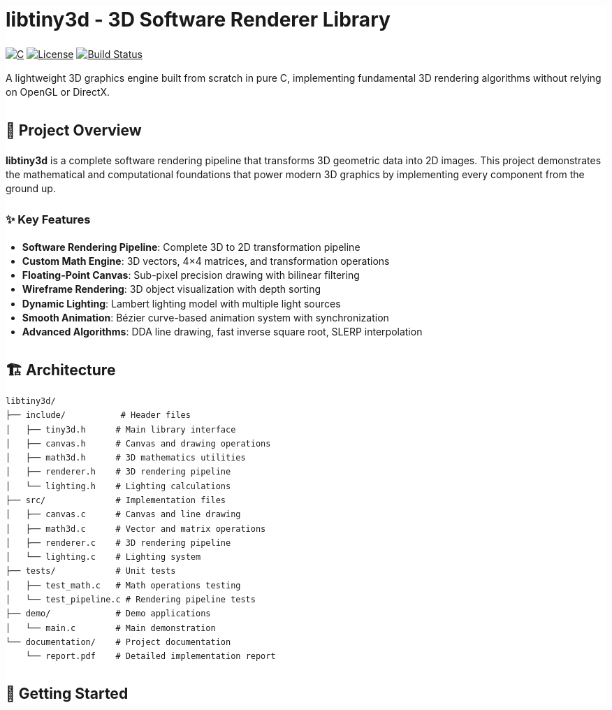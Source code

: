 # libtiny3d - 3D Software Renderer Library

[![C](https://img.shields.io/badge/language-C-blue.svg)](https://en.wikipedia.org/wiki/C_(programming_language))
[![License](https://img.shields.io/badge/license-MIT-green.svg)](LICENSE)
[![Build Status](https://img.shields.io/badge/build-passing-brightgreen.svg)](#building)

A lightweight 3D graphics engine built from scratch in pure C, implementing fundamental 3D rendering algorithms without relying on OpenGL or DirectX.

## 🎯 Project Overview

**libtiny3d** is a complete software rendering pipeline that transforms 3D geometric data into 2D images. This project demonstrates the mathematical and computational foundations that power modern 3D graphics by implementing every component from the ground up.

### ✨ Key Features

- **Software Rendering Pipeline**: Complete 3D to 2D transformation pipeline
- **Custom Math Engine**: 3D vectors, 4×4 matrices, and transformation operations
- **Floating-Point Canvas**: Sub-pixel precision drawing with bilinear filtering
- **Wireframe Rendering**: 3D object visualization with depth sorting
- **Dynamic Lighting**: Lambert lighting model with multiple light sources
- **Smooth Animation**: Bézier curve-based animation system with synchronization
- **Advanced Algorithms**: DDA line drawing, fast inverse square root, SLERP interpolation

## 🏗️ Architecture

```
libtiny3d/
├── include/           # Header files
│   ├── tiny3d.h      # Main library interface
│   ├── canvas.h      # Canvas and drawing operations
│   ├── math3d.h      # 3D mathematics utilities
│   ├── renderer.h    # 3D rendering pipeline
│   └── lighting.h    # Lighting calculations
├── src/              # Implementation files
│   ├── canvas.c      # Canvas and line drawing
│   ├── math3d.c      # Vector and matrix operations
│   ├── renderer.c    # 3D rendering pipeline
│   └── lighting.c    # Lighting system
├── tests/            # Unit tests
│   ├── test_math.c   # Math operations testing
│   └── test_pipeline.c # Rendering pipeline tests
├── demo/             # Demo applications
│   └── main.c        # Main demonstration
└── documentation/    # Project documentation
    └── report.pdf    # Detailed implementation report
```

## 🚀 Getting Started
